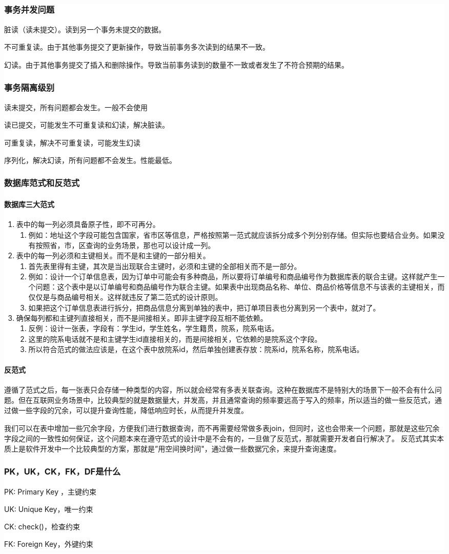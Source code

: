

### 事务并发问题

脏读（读未提交）。读到另一个事务未提交的数据。

不可重复读。由于其他事务提交了更新操作，导致当前事务多次读到的结果不一致。

幻读。由于其他事务提交了插入和删除操作。导致当前事务读到的数量不一致或者发生了不符合预期的结果。



### 事务隔离级别

读未提交，所有问题都会发生。一般不会使用

读已提交，可能发生不可重复读和幻读，解决脏读。

可重复读，解决不可重复读，可能发生幻读

序列化，解决幻读，所有问题都不会发生。性能最低。



### 数据库范式和反范式

#### 数据库三大范式

1. 表中的每一列必须具备原子性，即不可再分。
   1. 例如：地址这个字段可能包含国家，省市区等信息，严格按照第一范式就应该拆分成多个列分别存储。但实际也要结合业务。如果没有按照省，市，区查询的业务场景，那也可以设计成一列。
2. 表中的每一列必须和主键相关。而不是和主键的一部分相关。
   1. 首先表里得有主键，其次是当出现联合主键时，必须和主键的全部相关而不是一部分。
   2. 例如：设计一个订单信息表，因为订单中可能会有多种商品，所以要将订单编号和商品编号作为数据库表的联合主键。这样就产生一个问题：这个表中是以订单编号和商品编号作为联合主键。如果表中出现商品名称、单位、商品价格等信息不与该表的主键相关，而仅仅是与商品编号相关。这样就违反了第二范式的设计原则。
   3. 如果把这个订单信息表进行拆分，把商品信息分离到单独的表中，把订单项目表也分离到另一个表中，就对了。
3. 确保每列都和主键列直接相关，而不是间接相关。即非主键字段互相不能依赖。
   1. 反例：设计一张表，字段有：学生id，学生姓名，学生籍贯，院系，院系电话。
   2. 这里的院系电话就不是和主键学生id直接相关的，而是间接相关，它依赖的是院系这个字段。
   3. 所以符合范式的做法应该是，在这个表中放院系id，然后单独创建表存放：院系id，院系名称，院系电话。

#### 反范式

遵循了范式之后，每一张表只会存储一种类型的内容，所以就会经常有多表关联查询。这种在数据库不是特别大的场景下一般不会有什么问题。但在互联网业务场景中，比较典型的就是数据量大，并发高，并且通常查询的频率要远高于写入的频率，所以适当的做一些反范式，通过做一些字段的冗余，可以提升查询性能，降低响应时长，从而提升并发度。

我们可以在表中增加一些冗余字段，方便我们进行数据查询，而不再需要经常做多表join，但同时，这也会带来一个问题，那就是这些冗余字段之间的一致性如何保证，这个问题本来在遵守范式的设计中是不会有的，一旦做了反范式，那就需要开发者自行解决了。
反范式其实本质上是软件开发中一个比较典型的方案，那就是”用空间换时间"，通过做一些数据冗余，来提升查询速度。



### PK，UK，CK，FK，DF是什么

PK: Primary Key ，主键约束

UK: Unique Key，唯一约束

CK: check()，检查约束

FK: Foreign Key，外键约束
